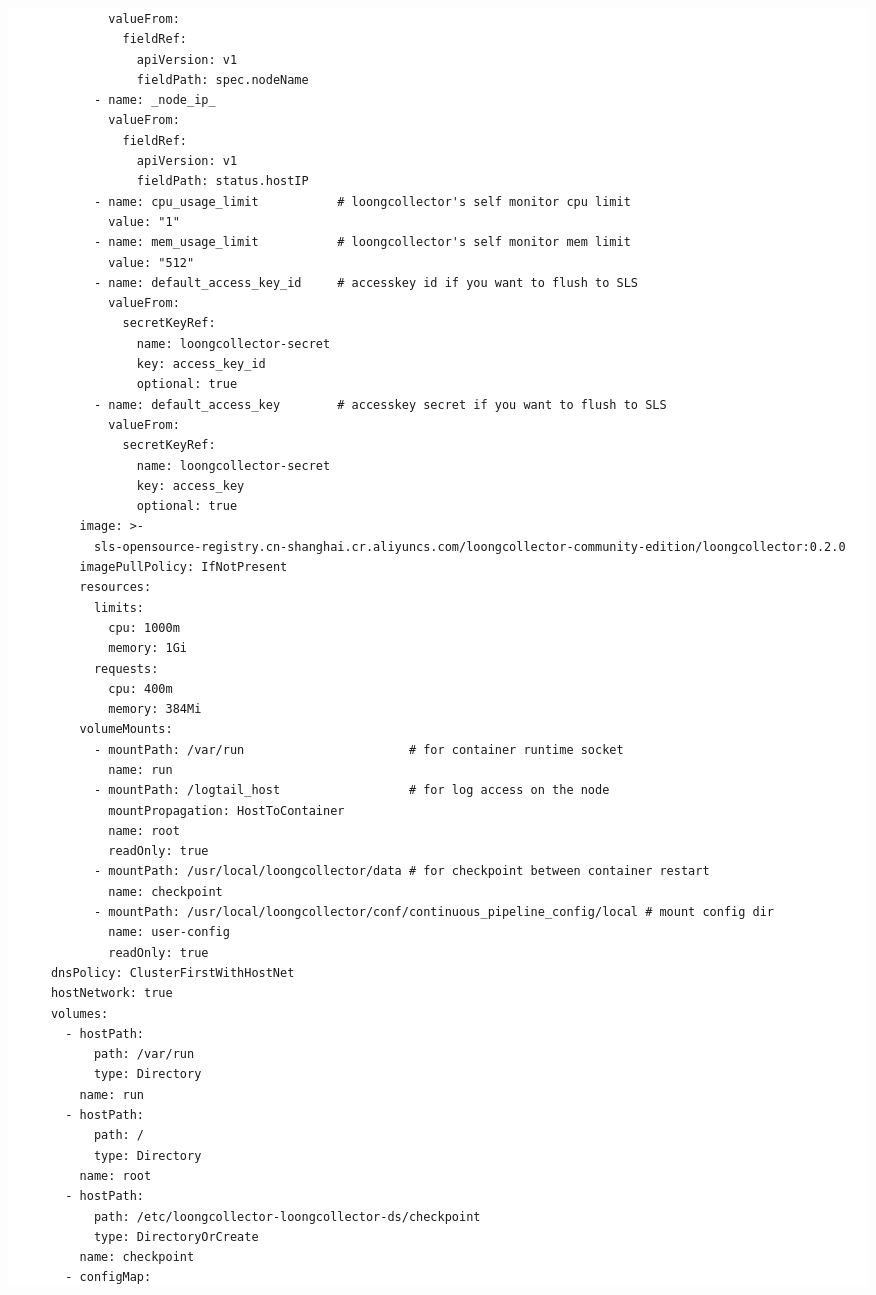                   valueFrom:
                    fieldRef:
                      apiVersion: v1
                      fieldPath: spec.nodeName
                - name: _node_ip_
                  valueFrom:
                    fieldRef:
                      apiVersion: v1
                      fieldPath: status.hostIP
                - name: cpu_usage_limit           # loongcollector's self monitor cpu limit
                  value: "1"
                - name: mem_usage_limit           # loongcollector's self monitor mem limit
                  value: "512"
                - name: default_access_key_id     # accesskey id if you want to flush to SLS
                  valueFrom:
                    secretKeyRef:
                      name: loongcollector-secret
                      key: access_key_id
                      optional: true
                - name: default_access_key        # accesskey secret if you want to flush to SLS
                  valueFrom:
                    secretKeyRef:
                      name: loongcollector-secret
                      key: access_key
                      optional: true
              image: >-
                sls-opensource-registry.cn-shanghai.cr.aliyuncs.com/loongcollector-community-edition/loongcollector:0.2.0
              imagePullPolicy: IfNotPresent
              resources:
                limits:
                  cpu: 1000m
                  memory: 1Gi
                requests:
                  cpu: 400m
                  memory: 384Mi
              volumeMounts:
                - mountPath: /var/run                       # for container runtime socket
                  name: run
                - mountPath: /logtail_host                  # for log access on the node
                  mountPropagation: HostToContainer
                  name: root
                  readOnly: true
                - mountPath: /usr/local/loongcollector/data # for checkpoint between container restart
                  name: checkpoint
                - mountPath: /usr/local/loongcollector/conf/continuous_pipeline_config/local # mount config dir
                  name: user-config
                  readOnly: true
          dnsPolicy: ClusterFirstWithHostNet
          hostNetwork: true
          volumes:
            - hostPath:
                path: /var/run
                type: Directory
              name: run
            - hostPath:
                path: /
                type: Directory
              name: root
            - hostPath:
                path: /etc/loongcollector-loongcollector-ds/checkpoint
                type: DirectoryOrCreate
              name: checkpoint
            - configMap: